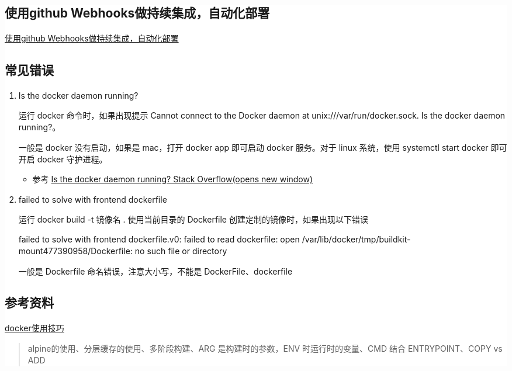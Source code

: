 
## 使用github Webhooks做持续集成，自动化部署

[使用github Webhooks做持续集成，自动化部署](/study/e-github-cli/)


## 常见错误

1. Is the docker daemon running?

    运行 docker 命令时，如果出现提示 Cannot connect to the Docker daemon at unix:///var/run/docker.sock. Is the docker daemon running?。

    一般是 docker 没有启动，如果是 mac，打开 docker app 即可启动 docker 服务。对于 linux 系统，使用 systemctl start docker 即可开启 docker 守护进程。
    - 参考  [Is the docker daemon running? Stack Overflow(opens new window)](https://stackoverflow.com/questions/44678725/cannot-connect-to-the-docker-daemon-at-unix-var-run-docker-sock-is-the-docker)

2. failed to solve with frontend dockerfile

    运行 docker build -t 镜像名 . 使用当前目录的 Dockerfile 创建定制的镜像时，如果出现以下错误

    failed to solve with frontend dockerfile.v0: failed to read dockerfile: open /var/lib/docker/tmp/buildkit-mount477390958/Dockerfile: no such file or directory

    一般是 Dockerfile 命名错误，注意大小写，不能是 DockerFile、dockerfile


## 参考资料

[docker使用技巧](https://mp.weixin.qq.com/s?__biz=Mzg3OTYzMDkzMg==&mid=2247496612&idx=1&sn=04c955cf8e565e9fd91d9485263b6b5b&chksm=cf033c9ff874b589a328840ee6e77582009db071b994ea2ebef6489b3936deb1caf810694fe1&scene=132#wechat_redirect)
> alpine的使用、分层缓存的使用、多阶段构建、ARG 是构建时的参数，ENV 时运行时的变量、CMD 结合 ENTRYPOINT、COPY vs ADD